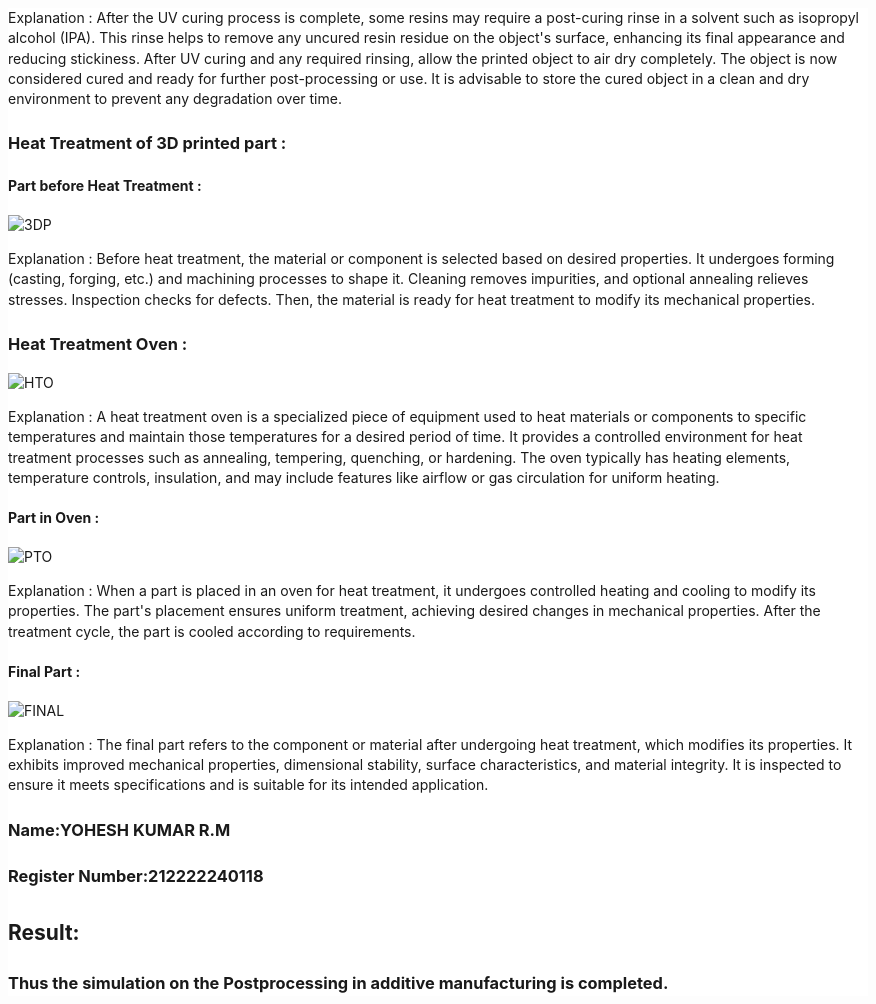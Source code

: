 
Explanation :
After the UV curing process is complete, some resins may require a post-curing rinse in a solvent such as isopropyl alcohol (IPA). This rinse helps to remove any uncured resin residue on the object's surface, enhancing its final appearance and reducing stickiness. After UV curing and any required rinsing, allow the printed object to air dry completely. The object is now considered cured and ready for further post-processing or use. It is advisable to store the cured object in a clean and dry environment to prevent any degradation over time.

### Heat Treatment of 3D printed part :
#### Part before Heat Treatment :
![3DP](https://github.com/yoheshkumar/Ex.No.9---SIMULATION-OF-POST--PROCESSING-IN-ADDITIVE-MANUFACTURING/assets/119393568/3a69e956-1e7c-40da-90c2-dad3efd97b9f)


Explanation :
Before heat treatment, the material or component is selected based on desired properties. It undergoes forming (casting, forging, etc.) and machining processes to shape it. Cleaning removes impurities, and optional annealing relieves stresses. Inspection checks for defects. Then, the material is ready for heat treatment to modify its mechanical properties.

### Heat Treatment Oven :
![HTO](https://github.com/yoheshkumar/Ex.No.9---SIMULATION-OF-POST--PROCESSING-IN-ADDITIVE-MANUFACTURING/assets/119393568/39bcf57b-c446-481b-8981-c8998e28cd52)


Explanation :
A heat treatment oven is a specialized piece of equipment used to heat materials or components to specific temperatures and maintain those temperatures for a desired period of time. It provides a controlled environment for heat treatment processes such as annealing, tempering, quenching, or hardening. The oven typically has heating elements, temperature controls, insulation, and may include features like airflow or gas circulation for uniform heating.

#### Part in Oven :
![PTO](https://github.com/yoheshkumar/Ex.No.9---SIMULATION-OF-POST--PROCESSING-IN-ADDITIVE-MANUFACTURING/assets/119393568/d8a9001b-2fd6-4ce6-a3cb-2edec480ecce)


Explanation :
When a part is placed in an oven for heat treatment, it undergoes controlled heating and cooling to modify its properties. The part's placement ensures uniform treatment, achieving desired changes in mechanical properties. After the treatment cycle, the part is cooled according to requirements.

#### Final Part :

![FINAL](https://github.com/yoheshkumar/Ex.No.9---SIMULATION-OF-POST--PROCESSING-IN-ADDITIVE-MANUFACTURING/assets/119393568/da2c83d6-4530-41b9-beff-0f9a4c4a2d6c)

Explanation :
The final part refers to the component or material after undergoing heat treatment, which modifies its properties. It exhibits improved mechanical properties, dimensional stability, surface characteristics, and material integrity. It is inspected to ensure it meets specifications and is suitable for its intended application.


### Name:YOHESH KUMAR R.M
### Register Number:212222240118

## Result: 
### Thus the simulation on the Postprocessing in additive manufacturing is completed.
